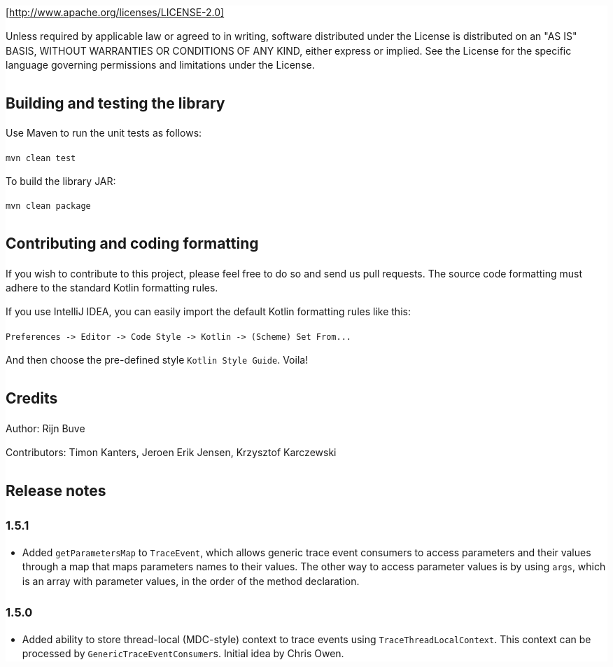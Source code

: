 [http://www.apache.org/licenses/LICENSE-2.0]

Unless required by applicable law or agreed to in writing, software distributed under the License is
distributed on an "AS IS" BASIS, WITHOUT WARRANTIES OR CONDITIONS OF ANY KIND, either express or
implied. See the License for the specific language governing permissions and limitations under the
License.

## Building and testing the library

Use Maven to run the unit tests as follows:

```
mvn clean test
```

To build the library JAR:

```
mvn clean package
```

## Contributing and coding formatting

If you wish to contribute to this project, please feel free to do so and send us pull requests. The
source code formatting must adhere to the standard Kotlin formatting rules.

If you use IntelliJ IDEA, you can easily import the default Kotlin formatting rules like this:

```
Preferences -> Editor -> Code Style -> Kotlin -> (Scheme) Set From...
```

And then choose the pre-defined style `Kotlin Style Guide`. Voila!

## Credits

Author: Rijn Buve

Contributors: Timon Kanters, Jeroen Erik Jensen, Krzysztof Karczewski

## Release notes

### 1.5.1

* Added `getParametersMap` to `TraceEvent`, which allows generic trace event consumers to access parameters and 
their values through a map that maps parameters names to their values. The other way to access parameter values
is by using `args`, which is an array with parameter values, in the order of the method declaration.  

### 1.5.0

* Added ability to store thread-local (MDC-style) context to trace events using `TraceThreadLocalContext`. 
  This context can be processed by `GenericTraceEventConsumer`s. Initial idea by Chris Owen.
